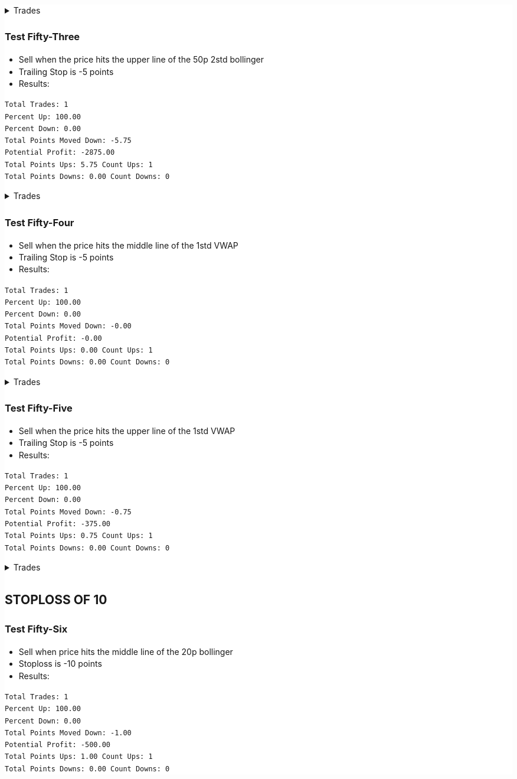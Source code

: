 <details><summary>Trades</summary></details>

### Test Fifty-Three
* Sell when the price hits the upper line of the 50p 2std bollinger
* Trailing Stop is -5 points
* Results:
```
Total Trades: 1
Percent Up: 100.00
Percent Down: 0.00
Total Points Moved Down: -5.75
Potential Profit: -2875.00
Total Points Ups: 5.75 Count Ups: 1
Total Points Downs: 0.00 Count Downs: 0
```

<details><summary>Trades</summary></details>

### Test Fifty-Four
* Sell when the price hits the middle line of the 1std VWAP
* Trailing Stop is -5 points
* Results:
```
Total Trades: 1
Percent Up: 100.00
Percent Down: 0.00
Total Points Moved Down: -0.00
Potential Profit: -0.00
Total Points Ups: 0.00 Count Ups: 1
Total Points Downs: 0.00 Count Downs: 0
```

<details><summary>Trades</summary></details>

### Test Fifty-Five
* Sell when the price hits the upper line of the 1std VWAP
* Trailing Stop is -5 points
* Results:
```
Total Trades: 1
Percent Up: 100.00
Percent Down: 0.00
Total Points Moved Down: -0.75
Potential Profit: -375.00
Total Points Ups: 0.75 Count Ups: 1
Total Points Downs: 0.00 Count Downs: 0
```

<details><summary>Trades</summary></details>

## STOPLOSS OF 10

### Test Fifty-Six
* Sell when price hits the middle line of the 20p bollinger
* Stoploss is -10 points
* Results:
```
Total Trades: 1
Percent Up: 100.00
Percent Down: 0.00
Total Points Moved Down: -1.00
Potential Profit: -500.00
Total Points Ups: 1.00 Count Ups: 1
Total Points Downs: 0.00 Count Downs: 0
```